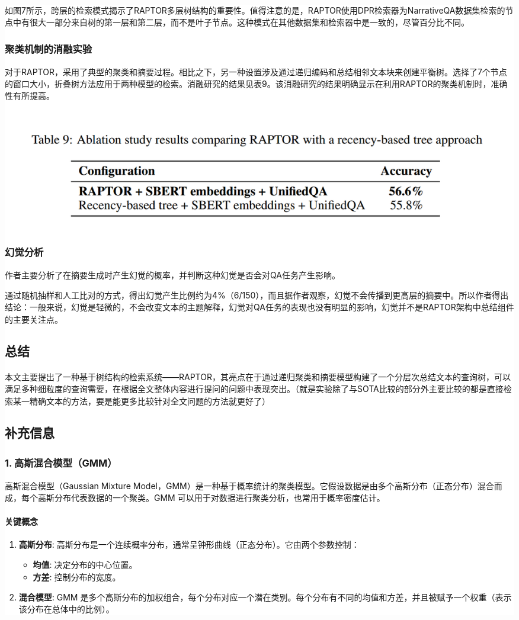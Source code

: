 如图7所示，跨层的检索模式揭示了RAPTOR多层树结构的重要性。值得注意的是，RAPTOR使用DPR检索器为NarrativeQA数据集检索的节点中有很大一部分来自树的第一层和第二层，而不是叶子节点。这种模式在其他数据集和检索器中是一致的，尽管百分比不同。



### 聚类机制的消融实验

对于RAPTOR，采用了典型的聚类和摘要过程。相比之下，另一种设置涉及通过递归编码和总结相邻文本块来创建平衡树。选择了7个节点的窗口大小，折叠树方法应用于两种模型的检索。消融研究的结果见表9。该消融研究的结果明确显示在利用RAPTOR的聚类机制时，准确性有所提高。

![image-20240823195536506](pic/image-20240823195536506.png)



### 幻觉分析

作者主要分析了在摘要生成时产生幻觉的概率，并判断这种幻觉是否会对QA任务产生影响。

通过随机抽样和人工比对的方式，得出幻觉产生比例约为4%（6/150），而且据作者观察，幻觉不会传播到更高层的摘要中。所以作者得出结论：一般来说，幻觉是轻微的，不会改变文本的主题解释，幻觉对QA任务的表现也没有明显的影响，幻觉并不是RAPTOR架构中总结组件的主要关注点。



## 总结

本文主要提出了一种基于树结构的检索系统——RAPTOR，其亮点在于通过递归聚类和摘要模型构建了一个分层次总结文本的查询树，可以满足多种细粒度的查询需要，在根据全文整体内容进行提问的问题中表现突出。（就是实验除了与SOTA比较的部分外主要比较的都是直接检索某一精确文本的方法，要是能更多比较针对全文问题的方法就更好了）





## 补充信息

### 1. 高斯混合模型（GMM）

高斯混合模型（Gaussian Mixture Model，GMM）是一种基于概率统计的聚类模型。它假设数据是由多个高斯分布（正态分布）混合而成，每个高斯分布代表数据的一个聚类。GMM 可以用于对数据进行聚类分析，也常用于概率密度估计。

#### 关键概念

1. **高斯分布**: 高斯分布是一个连续概率分布，通常呈钟形曲线（正态分布）。它由两个参数控制：
   - **均值**: 决定分布的中心位置。
   - **方差**: 控制分布的宽度。

2. **混合模型**: GMM 是多个高斯分布的加权组合，每个分布对应一个潜在类别。每个分布有不同的均值和方差，并且被赋予一个权重（表示该分布在总体中的比例）。
